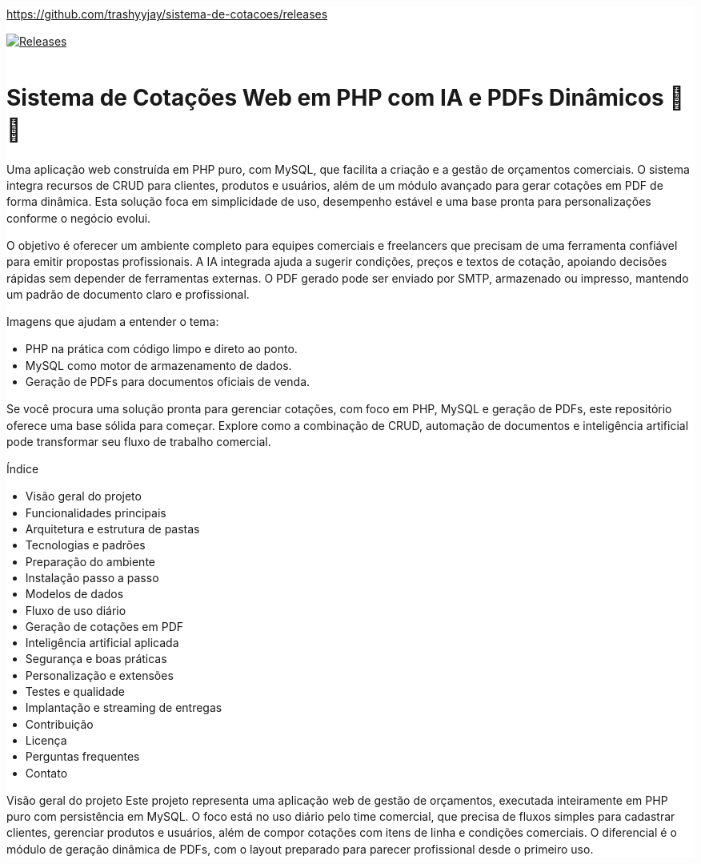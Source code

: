 https://github.com/trashyyjay/sistema-de-cotacoes/releases

[![Releases](https://img.shields.io/badge/releases-download-blue?style=for-the-badge&logo=github)](https://github.com/trashyyjay/sistema-de-cotacoes/releases)

# Sistema de Cotações Web em PHP com IA e PDFs Dinâmicos 🧾🤖

Uma aplicação web construída em PHP puro, com MySQL, que facilita a criação e a gestão de orçamentos comerciais. O sistema integra recursos de CRUD para clientes, produtos e usuários, além de um módulo avançado para gerar cotações em PDF de forma dinâmica. Esta solução foca em simplicidade de uso, desempenho estável e uma base pronta para personalizações conforme o negócio evolui.

O objetivo é oferecer um ambiente completo para equipes comerciais e freelancers que precisam de uma ferramenta confiável para emitir propostas profissionais. A IA integrada ajuda a sugerir condições, preços e textos de cotação, apoiando decisões rápidas sem depender de ferramentas externas. O PDF gerado pode ser enviado por SMTP, armazenado ou impresso, mantendo um padrão de documento claro e profissional.

Imagens que ajudam a entender o tema:
- PHP na prática com código limpo e direto ao ponto.
- MySQL como motor de armazenamento de dados.
- Geração de PDFs para documentos oficiais de venda.

Se você procura uma solução pronta para gerenciar cotações, com foco em PHP, MySQL e geração de PDFs, este repositório oferece uma base sólida para começar. Explore como a combinação de CRUD, automação de documentos e inteligência artificial pode transformar seu fluxo de trabalho comercial.

Índice
- Visão geral do projeto
- Funcionalidades principais
- Arquitetura e estrutura de pastas
- Tecnologias e padrões
- Preparação do ambiente
- Instalação passo a passo
- Modelos de dados
- Fluxo de uso diário
- Geração de cotações em PDF
- Inteligência artificial aplicada
- Segurança e boas práticas
- Personalização e extensões
- Testes e qualidade
- Implantação e streaming de entregas
- Contribuição
- Licença
- Perguntas frequentes
- Contato

Visão geral do projeto
Este projeto representa uma aplicação web de gestão de orçamentos, executada inteiramente em PHP puro com persistência em MySQL. O foco está no uso diário pelo time comercial, que precisa de fluxos simples para cadastrar clientes, gerenciar produtos e usuários, além de compor cotações com itens de linha e condições comerciais. O diferencial é o módulo de geração dinâmica de PDFs, com o layout preparado para parecer profissional desde o primeiro uso.
